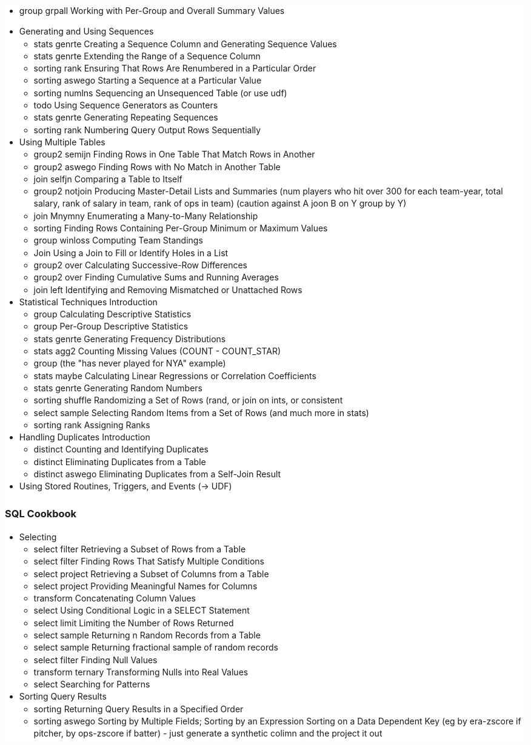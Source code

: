   - group	grpall	Working with Per-Group and Overall Summary Values
* Generating and Using Sequences
  - stats	genrte	Creating a Sequence Column and Generating Sequence Values
  - stats	genrte	Extending the Range of a Sequence Column
  - sorting	rank	Ensuring That Rows Are Renumbered in a Particular Order
  - sorting	aswego	Starting a Sequence at a Particular Value
  - sorting	numlns	Sequencing an Unsequenced Table (or use udf)
  - todo		Using Sequence Generators as Counters
  - stats	genrte	Generating Repeating Sequences
  - sorting	rank	Numbering Query Output Rows Sequentially
* Using Multiple Tables
  - group2	semijn	Finding Rows in One Table That Match Rows in Another
  - group2	aswego	Finding Rows with No Match in Another Table
  - join	selfjn	Comparing a Table to Itself
  - group2	notjoin	Producing Master-Detail Lists and Summaries (num players who hit over 300 for each team-year, total salary, rank of salary in team, rank of ops in team) (caution against A joon B on Y group by Y)
  - join	Mnymny	Enumerating a Many-to-Many Relationship
  - sorting		Finding Rows Containing Per-Group Minimum or Maximum
Values
  - group	winloss	Computing Team Standings
  - Join		Using a Join to Fill or Identify Holes in a List
  - group2	over	Calculating Successive-Row Differences
  - group2	over	Finding Cumulative Sums and Running Averages
  - join	left	Identifying and Removing Mismatched or Unattached Rows
* Statistical Techniques Introduction
  - group		Calculating Descriptive Statistics
  - group		Per-Group Descriptive Statistics
  - stats	genrte	Generating Frequency Distributions
  - stats	agg2	Counting Missing Values (COUNT - COUNT_STAR)
  - group		(the "has never played for NYA" example)
  - stats	maybe	Calculating Linear Regressions or Correlation Coefficients
  - stats	genrte	Generating Random Numbers
  - sorting	shuffle	Randomizing a Set of Rows (rand, or join on ints, or consistent
  - select	sample	Selecting Random Items from a Set of Rows (and much more in stats)
  - sorting	rank	Assigning Ranks
* Handling Duplicates Introduction
  - distinct		Counting and Identifying Duplicates
  - distinct		Eliminating Duplicates from a Table
  - distinct	aswego	Eliminating Duplicates from a Self-Join Result
* Using Stored Routines, Triggers, and Events (-> UDF)


### SQL Cookbook

* Selecting
  - select	filter	Retrieving a Subset of Rows from a Table
  - select	filter	Finding Rows That Satisfy Multiple Conditions
  - select	project	Retrieving a Subset of Columns from a Table
  - select	project	Providing Meaningful Names for Columns
  - transform		Concatenating Column Values
  - select		Using Conditional Logic in a SELECT Statement
  - select	limit	Limiting the Number of Rows Returned
  - select	sample	Returning n Random Records from a Table
  - select	sample	Returning fractional sample of random records
  - select	filter	Finding Null Values
  - transform	ternary	Transforming Nulls into Real Values
  - select		Searching for Patterns
* Sorting Query Results
  - sorting		Returning Query Results in a Specified Order
  - sorting	aswego	Sorting by Multiple Fields; Sorting by an Expression Sorting on a Data Dependent Key (eg by era-zscore if pitcher, by ops-zscore if batter) - just generate a synthetic colimn and the project it out